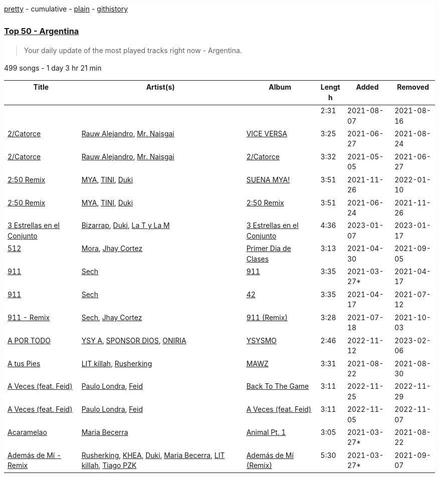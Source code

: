 [pretty](/playlists/pretty/37i9dQZEVXbMMy2roB9myp.md) - cumulative - [plain](/playlists/plain/37i9dQZEVXbMMy2roB9myp) - [githistory](https://github.githistory.xyz/mackorone/spotify-playlist-archive/blob/main/playlists/plain/37i9dQZEVXbMMy2roB9myp)

### [Top 50 \- Argentina](https://open.spotify.com/playlist/37i9dQZEVXbMMy2roB9myp)

> Your daily update of the most played tracks right now \- Argentina.

499 songs - 1 day 3 hr 21 min

| Title | Artist(s) | Album | Length | Added | Removed |
|---|---|---|---|---|---|
| [](https://open.spotify.com/track/2eKY4TBKeXnUXMtSLj4R0n) | [](https://open.spotify.com/artist/0LyfQWJT6nXafLPZqxe9Of) | [](https://open.spotify.com/album/2cfDV7HO5hy7Gw4nHY3igS) | 2:31 | 2021-08-07 | 2021-08-16 |
| [2/Catorce](https://open.spotify.com/track/0PwFN7vRvY80Hnkoew2x3f) | [Rauw Alejandro](https://open.spotify.com/artist/1mcTU81TzQhprhouKaTkpq), [Mr\. Naisgai](https://open.spotify.com/artist/37BIBvfliXJpSgn10yQUJM) | [VICE VERSA](https://open.spotify.com/album/5hKAQ3WuOJtaOW2a8hpIXY) | 3:25 | 2021-06-27 | 2021-08-24 |
| [2/Catorce](https://open.spotify.com/track/71R8HJxQk5qMiRstrlXN9t) | [Rauw Alejandro](https://open.spotify.com/artist/1mcTU81TzQhprhouKaTkpq), [Mr\. Naisgai](https://open.spotify.com/artist/37BIBvfliXJpSgn10yQUJM) | [2/Catorce](https://open.spotify.com/album/23ceOvjypWsCUj9ZrW8Fno) | 3:32 | 2021-05-05 | 2021-06-27 |
| [2:50 Remix](https://open.spotify.com/track/5eyO0n1HiiSWdGaaSoK731) | [MYA](https://open.spotify.com/artist/5Rj6rNR8zIlUUDCs1OyPmW), [TINI](https://open.spotify.com/artist/7vXDAI8JwjW531ouMGbfcp), [Duki](https://open.spotify.com/artist/1bAftSH8umNcGZ0uyV7LMg) | [SUENA MYA!](https://open.spotify.com/album/2nLjYM4nHgWje6HrOK0mzO) | 3:51 | 2021-11-26 | 2022-01-10 |
| [2:50 Remix](https://open.spotify.com/track/74znaWw1hmQBusGPSOuTFy) | [MYA](https://open.spotify.com/artist/5Rj6rNR8zIlUUDCs1OyPmW), [TINI](https://open.spotify.com/artist/7vXDAI8JwjW531ouMGbfcp), [Duki](https://open.spotify.com/artist/1bAftSH8umNcGZ0uyV7LMg) | [2:50 Remix](https://open.spotify.com/album/0hbwAcjGBGP2gutKpQHA8d) | 3:51 | 2021-06-24 | 2021-11-26 |
| [3 Estrellas en el Conjunto](https://open.spotify.com/track/0aOt8nmb5ddTNGE0t7XfvE) | [Bizarrap](https://open.spotify.com/artist/716NhGYqD1jl2wI1Qkgq36), [Duki](https://open.spotify.com/artist/1bAftSH8umNcGZ0uyV7LMg), [La T y La M](https://open.spotify.com/artist/1FxPMQ9A0882eNDx3ZkD6B) | [3 Estrellas en el Conjunto](https://open.spotify.com/album/3uuAk3GX0WfixFm5WkVl9J) | 4:36 | 2023-01-07 | 2023-01-17 |
| [512](https://open.spotify.com/track/5jzEwSyyymBlf1fa1o39T2) | [Mora](https://open.spotify.com/artist/0Q8NcsJwoCbZOHHW63su5S), [Jhay Cortez](https://open.spotify.com/artist/0EFisYRi20PTADoJrifHrz) | [Primer Dia de Clases](https://open.spotify.com/album/5r8T7S23cVDSd7a045h4N5) | 3:13 | 2021-04-30 | 2021-09-05 |
| [911](https://open.spotify.com/track/2TksvaRivgAEj780DgRB73) | [Sech](https://open.spotify.com/artist/77ziqFxp5gaInVrF2lj4ht) | [911](https://open.spotify.com/album/4G5Vks8Uru6hWVdZba0fP1) | 3:35 | 2021-03-27\* | 2021-04-17 |
| [911](https://open.spotify.com/track/2p2Q23iaaPSEa1tI6TsCVX) | [Sech](https://open.spotify.com/artist/77ziqFxp5gaInVrF2lj4ht) | [42](https://open.spotify.com/album/3tRrovXWGrSfBU3MYHqsVJ) | 3:35 | 2021-04-17 | 2021-07-12 |
| [911 \- Remix](https://open.spotify.com/track/27RSJHEA99Y0Vsow7nA37A) | [Sech](https://open.spotify.com/artist/77ziqFxp5gaInVrF2lj4ht), [Jhay Cortez](https://open.spotify.com/artist/0EFisYRi20PTADoJrifHrz) | [911 \(Remix\)](https://open.spotify.com/album/57ppCWTeAnqooyrR4DzbwR) | 3:28 | 2021-07-18 | 2021-10-03 |
| [A POR TODO](https://open.spotify.com/track/5w8dx6u3KGawHWZAJoqyKM) | [YSY A](https://open.spotify.com/artist/2qWK8K2Jfh67UqtwY8tCW6), [SPONSOR DIOS](https://open.spotify.com/artist/5PYNYuJvINkkQZV6ncScjf), [ONIRIA](https://open.spotify.com/artist/6mkRgafSHF30Dr2wEch4YU) | [YSYSMO](https://open.spotify.com/album/2Vo0I6ocNBz16QklB1zVc3) | 2:46 | 2022-11-12 | 2023-02-06 |
| [A tus Pies](https://open.spotify.com/track/6j1fzONzT6xPv85ofe3ZWd) | [LIT killah](https://open.spotify.com/artist/1vqR17Iv8VFdzure1TAXEq), [Rusherking](https://open.spotify.com/artist/3Apb2lGmGJaBmr0TTBJvIZ) | [MAWZ](https://open.spotify.com/album/1SBHFu8QLBlhsqLL7WQtlR) | 3:31 | 2021-08-22 | 2021-08-30 |
| [A Veces \(feat\. Feid\)](https://open.spotify.com/track/1O9FJyTicBMSqIv0RLRy4i) | [Paulo Londra](https://open.spotify.com/artist/3vQ0GE3mI0dAaxIMYe5g7z), [Feid](https://open.spotify.com/artist/2LRoIwlKmHjgvigdNGBHNo) | [Back To The Game](https://open.spotify.com/album/2SWwDDBZG7UfECbPWQ2t4h) | 3:11 | 2022-11-25 | 2022-11-29 |
| [A Veces \(feat\. Feid\)](https://open.spotify.com/track/63OA8vSo2PhUkmQopR1l64) | [Paulo Londra](https://open.spotify.com/artist/3vQ0GE3mI0dAaxIMYe5g7z), [Feid](https://open.spotify.com/artist/2LRoIwlKmHjgvigdNGBHNo) | [A Veces \(feat\. Feid\)](https://open.spotify.com/album/5IUJCo0aRD98yxFbTvEezC) | 3:11 | 2022-11-05 | 2022-11-07 |
| [Acaramelao](https://open.spotify.com/track/4fipVdNyG6zx7nxuqHScsy) | [Maria Becerra](https://open.spotify.com/artist/1DxLCyH42yaHKGK3cl5bvG) | [Animal Pt\. 1](https://open.spotify.com/album/4nUKyiRK7yKKrR9JslEWzR) | 3:05 | 2021-03-27\* | 2021-08-22 |
| [Además de Mí \- Remix](https://open.spotify.com/track/7I8L3vYCLThw2FDrE6LuzE) | [Rusherking](https://open.spotify.com/artist/3Apb2lGmGJaBmr0TTBJvIZ), [KHEA](https://open.spotify.com/artist/4m6ubhNsdwF4psNf3R8kwR), [Duki](https://open.spotify.com/artist/1bAftSH8umNcGZ0uyV7LMg), [Maria Becerra](https://open.spotify.com/artist/1DxLCyH42yaHKGK3cl5bvG), [LIT killah](https://open.spotify.com/artist/1vqR17Iv8VFdzure1TAXEq), [Tiago PZK](https://open.spotify.com/artist/5Y3MV9DZ0d87NnVm56qSY1) | [Además de Mí \(Remix\)](https://open.spotify.com/album/38DYAL9bTbpSQpZwENwj78) | 5:30 | 2021-03-27\* | 2021-09-07 |